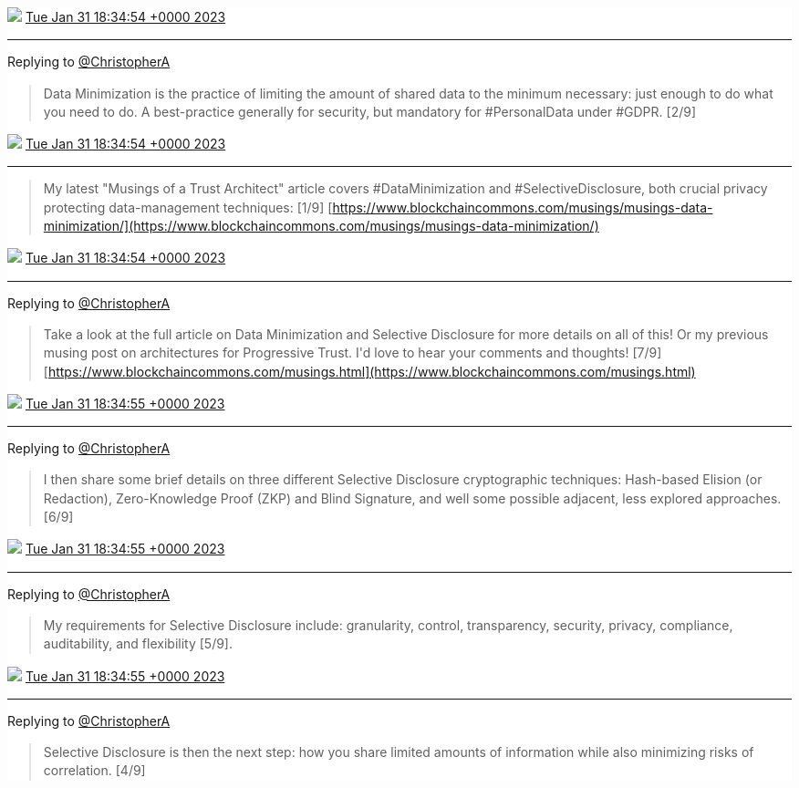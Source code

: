 <img src="{{ site.url }}{{ site.baseurl }}/assets/images/media/tweet.ico" width="12" /> [Tue Jan 31 18:34:54 +0000 2023](https://twitter.com/ChristopherA/status/1620490826353881088)

----

Replying to [@ChristopherA](https://twitter.com/ChristopherA/status/1620490824281907200)

> Data Minimization is the practice of limiting the amount of shared data to the minimum necessary: just enough to do what you need to do. A best-practice generally for security, but mandatory for #PersonalData under #GDPR. [2/9]

<img src="{{ site.url }}{{ site.baseurl }}/assets/images/media/tweet.ico" width="12" /> [Tue Jan 31 18:34:54 +0000 2023](https://twitter.com/ChristopherA/status/1620490825397587968)

----

> My latest "Musings of a Trust Architect" article covers #DataMinimization and #SelectiveDisclosure, both crucial privacy protecting data-management techniques: [1/9] [https://www.blockchaincommons.com/musings/musings-data-minimization/](https://www.blockchaincommons.com/musings/musings-data-minimization/)

<img src="{{ site.url }}{{ site.baseurl }}/assets/images/media/tweet.ico" width="12" /> [Tue Jan 31 18:34:54 +0000 2023](https://twitter.com/ChristopherA/status/1620490824281907200)

----

Replying to [@ChristopherA](https://twitter.com/ChristopherA/status/1620490829671563264)

> Take a look at the full article on Data Minimization and Selective Disclosure for more details on all of this! Or my previous musing post on architectures for Progressive Trust. I'd love to hear your comments and thoughts! [7/9] [https://www.blockchaincommons.com/musings.html](https://www.blockchaincommons.com/musings.html)

<img src="{{ site.url }}{{ site.baseurl }}/assets/images/media/tweet.ico" width="12" /> [Tue Jan 31 18:34:55 +0000 2023](https://twitter.com/ChristopherA/status/1620490830602702848)

----

Replying to [@ChristopherA](https://twitter.com/ChristopherA/status/1620490828744634369)

> I then share some brief details on three different Selective Disclosure cryptographic techniques: Hash-based Elision (or Redaction), Zero-Knowledge Proof (ZKP) and Blind Signature, and well some possible adjacent, less explored approaches. [6/9]

<img src="{{ site.url }}{{ site.baseurl }}/assets/images/media/tweet.ico" width="12" /> [Tue Jan 31 18:34:55 +0000 2023](https://twitter.com/ChristopherA/status/1620490829671563264)

----

Replying to [@ChristopherA](https://twitter.com/ChristopherA/status/1620490827788337158)

> My requirements for Selective Disclosure include: granularity, control, transparency, security, privacy, compliance, auditability, and flexibility [5/9].

<img src="{{ site.url }}{{ site.baseurl }}/assets/images/media/tweet.ico" width="12" /> [Tue Jan 31 18:34:55 +0000 2023](https://twitter.com/ChristopherA/status/1620490828744634369)

----

Replying to [@ChristopherA](https://twitter.com/ChristopherA/status/1620490826353881088)

> Selective Disclosure is then the next step: how you share limited amounts of information while also minimizing risks of correlation. [4/9]
